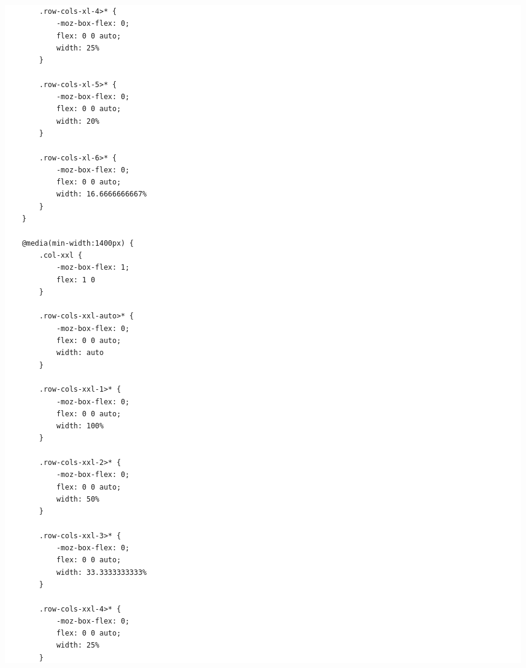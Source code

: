             .row-cols-xl-4>* {
                -moz-box-flex: 0;
                flex: 0 0 auto;
                width: 25%
            }

            .row-cols-xl-5>* {
                -moz-box-flex: 0;
                flex: 0 0 auto;
                width: 20%
            }

            .row-cols-xl-6>* {
                -moz-box-flex: 0;
                flex: 0 0 auto;
                width: 16.6666666667%
            }
        }

        @media(min-width:1400px) {
            .col-xxl {
                -moz-box-flex: 1;
                flex: 1 0
            }

            .row-cols-xxl-auto>* {
                -moz-box-flex: 0;
                flex: 0 0 auto;
                width: auto
            }

            .row-cols-xxl-1>* {
                -moz-box-flex: 0;
                flex: 0 0 auto;
                width: 100%
            }

            .row-cols-xxl-2>* {
                -moz-box-flex: 0;
                flex: 0 0 auto;
                width: 50%
            }

            .row-cols-xxl-3>* {
                -moz-box-flex: 0;
                flex: 0 0 auto;
                width: 33.3333333333%
            }

            .row-cols-xxl-4>* {
                -moz-box-flex: 0;
                flex: 0 0 auto;
                width: 25%
            }
